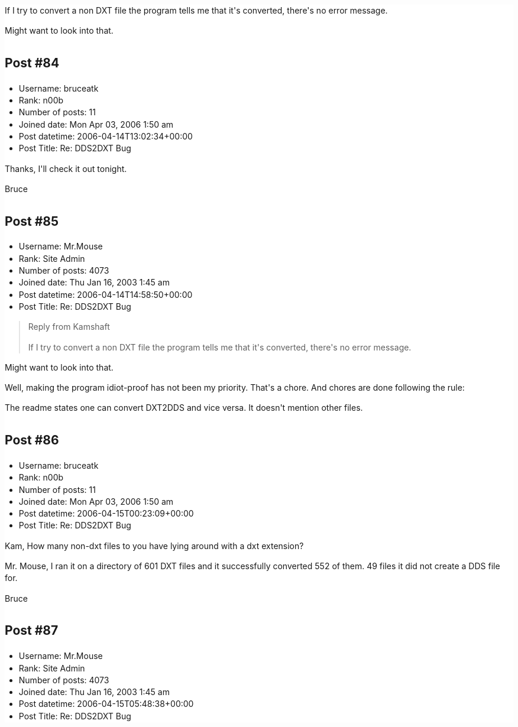 If I try to convert a non DXT file the program tells me that it's converted, there's no error message.

Might want to look into that.
## Post #84
- Username: bruceatk
- Rank: n00b
- Number of posts: 11
- Joined date: Mon Apr 03, 2006 1:50 am
- Post datetime: 2006-04-14T13:02:34+00:00
- Post Title: Re: DDS2DXT Bug

Thanks, I'll check it out tonight.

Bruce
## Post #85
- Username: Mr.Mouse
- Rank: Site Admin
- Number of posts: 4073
- Joined date: Thu Jan 16, 2003 1:45 am
- Post datetime: 2006-04-14T14:58:50+00:00
- Post Title: Re: DDS2DXT Bug

> Reply from Kamshaft
>
> If I try to convert a non DXT file the program tells me that it's converted, there's no error message.

Might want to look into that.

Well, making the program idiot-proof has not been my priority. That's a chore. And chores are done following the rule:

```

```


The readme states one can convert DXT2DDS and vice versa. It doesn't mention other files.
## Post #86
- Username: bruceatk
- Rank: n00b
- Number of posts: 11
- Joined date: Mon Apr 03, 2006 1:50 am
- Post datetime: 2006-04-15T00:23:09+00:00
- Post Title: Re: DDS2DXT Bug

Kam, How many non-dxt files to you have lying around with a dxt extension?

Mr. Mouse,  I ran it on a directory of 601 DXT files and it successfully converted 552 of them.  49 files it did not create a DDS file for.

Bruce
## Post #87
- Username: Mr.Mouse
- Rank: Site Admin
- Number of posts: 4073
- Joined date: Thu Jan 16, 2003 1:45 am
- Post datetime: 2006-04-15T05:48:38+00:00
- Post Title: Re: DDS2DXT Bug
